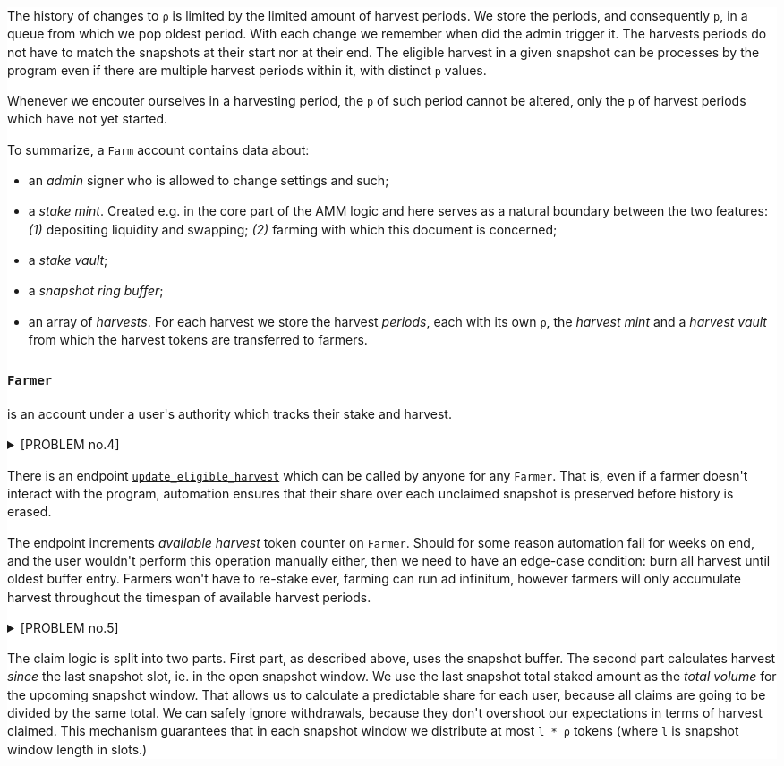 The history of changes to `ρ` is limited by the limited amount of harvest
periods. We store the periods, and consequently `p`, in a queue from which we
pop oldest period. With each change we remember when did the admin trigger it.
The harvests periods do not have to match the snapshots at their start nor at
their end. The eligible harvest in a given snapshot can be processes by the
program even if there are multiple harvest periods within it, with distinct
`p` values.

Whenever we encouter ourselves in a harvesting period, the `p` of such period
cannot be altered, only the `p` of harvest periods which have not yet started.

To summarize, a `Farm` account contains data about:

- an _admin_ signer who is allowed to change settings and such;

- a _stake mint_. Created e.g. in the core part of the AMM logic and here
  serves as a natural boundary between the two features: _(1)_ depositing
  liquidity and swapping; _(2)_ farming with which this document is concerned;

- a _stake vault_;

- a _snapshot ring buffer_;

- an array of _harvests_. For each harvest we store the harvest _periods_, each
  with its own `ρ`, the _harvest mint_ and a
  _harvest vault_ from which the harvest tokens are transferred to farmers.

### `Farmer`

is an account under a user's authority which tracks their stake and harvest.

<details><summary markdown="span">
[PROBLEM no.4]
</summary></details>

There is an endpoint [`update_eligible_harvest`](#endpoints) which can be
called by anyone for any `Farmer`. That is, even if a farmer doesn't interact
with the program, automation ensures that their share over each unclaimed
snapshot is preserved before history is erased.

The endpoint increments _available harvest_ token counter on `Farmer`. Should
for some reason automation fail for weeks on end, and the user wouldn't perform
this operation manually either, then we need to have an edge-case condition:
burn all harvest until oldest buffer entry. Farmers won't have to re-stake
ever, farming can run ad infinitum, however farmers will only accumulate
harvest throughout the timespan of available harvest periods.

<details><summary markdown="span">
[PROBLEM no.5]
</summary></details>

The claim logic is split into two parts. First part, as described above, uses
the snapshot buffer. The second part calculates harvest _since_ the last
snapshot slot, ie. in the open snapshot window. We use the last snapshot total
staked amount as the _total volume_ for the upcoming snapshot window. That
allows us to calculate a predictable share for each user, because all claims
are going to be divided by the same total. We can safely ignore withdrawals,
because they don't overshoot our expectations in terms of harvest claimed. This
mechanism guarantees that in each snapshot window we distribute at most `l * ρ`
tokens (where `l` is snapshot window length in slots.)


[token-program-mint]: https://docs.rs/anchor-spl/0.24.2/anchor_spl/token/struct.Mint.html
[project-code-coverage]: https://crypto_project.gitlab.io/amm/amm/coverage
[fp-rust-docs]: https://crypto_project.gitlab.io/amm/amm/farming
[fp-changelog]: https://crypto_project.gitlab.io/amm/amm/fp.changelog.html
[amm-rust-docs]: https://crypto_project.gitlab.io/amm/amm/amm
[amm-changelog]: https://crypto_project.gitlab.io/amm/amm/amm.changelog.html
[rin-staking]: https://dex.aldrin.com/staking
[example-staking-units]: docs/images/staking_units.png
[snapshot-buffer]: docs/images/snapshot_buffer.png
[token-program-mint]: https://docs.rs/anchor-spl/0.24.2/anchor_spl/token/struct.Mint.html
[snapshot-closed-calc]: docs/images/harvest_calc_past_snapshots.png
[snapshot-open-calc]: docs/images/harvest_calc_open_snapshot.png
[snapshot-history]: docs/images/history.png
[fp-dev-solscan]: https://solscan.io/account/DFarMhaRkdYqhK5jZsexMftaJuWHrY7VzAfkXx5ZmxqZ
[amm-dev-solscan]: https://solscan.io/account/dAMMP3unWqb4u2La1xczx6JSAZsGByo9amHgzkVY7FG